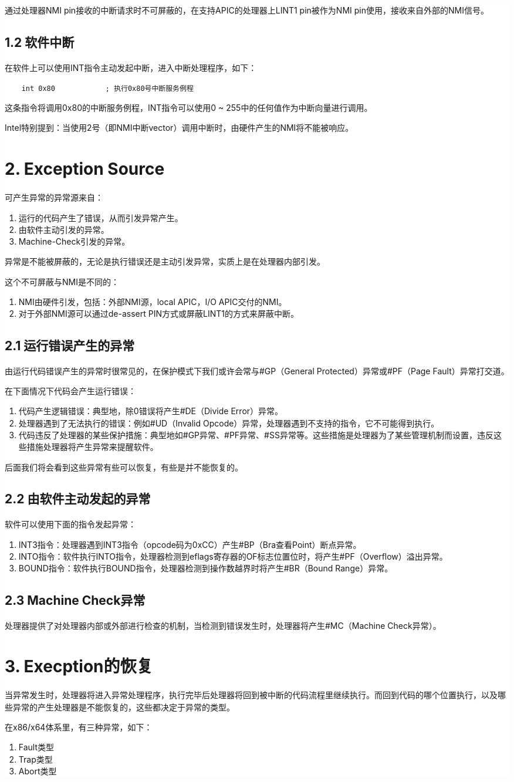 通过处理器NMI pin接收的中断请求时不可屏蔽的，在支持APIC的处理器上LINT1 pin被作为NMI pin使用，接收来自外部的NMI信号。

## 1.2 软件中断

在软件上可以使用INT指令主动发起中断，进入中断处理程序，如下：
```
    int 0x80            ; 执行0x80号中断服务例程
```
这条指令将调用0x80的中断服务例程，INT指令可以使用0 ~ 255中的任何值作为中断向量进行调用。

Intel特别提到：当使用2号（即NMI中断vector）调用中断时，由硬件产生的NMI将不能被响应。

# 2. Exception Source

可产生异常的异常源来自：
1. 运行的代码产生了错误，从而引发异常产生。
2. 由软件主动引发的异常。
3. Machine-Check引发的异常。

异常是不能被屏蔽的，无论是执行错误还是主动引发异常，实质上是在处理器内部引发。

这个不可屏蔽与NMI是不同的：
1. NMI由硬件引发，包括：外部NMI源，local APIC，I/O APIC交付的NMI。
2. 对于外部NMI源可以通过de-assert PIN方式或屏蔽LINT1的方式来屏蔽中断。

## 2.1 运行错误产生的异常

由运行代码错误产生的异常时很常见的，在保护模式下我们或许会常与#GP（General Protected）异常或#PF（Page Fault）异常打交道。

在下面情况下代码会产生运行错误：
1. 代码产生逻辑错误：典型地，除0错误将产生#DE（Divide Error）异常。
2. 处理器遇到了无法执行的错误：例如#UD（Invalid Opcode）异常，处理器遇到不支持的指令，它不可能得到执行。
3. 代码违反了处理器的某些保护措施：典型地如#GP异常、#PF异常、#SS异常等。这些措施是处理器为了某些管理机制而设置，违反这些措施处理器将产生异常来提醒软件。

后面我们将会看到这些异常有些可以恢复，有些是并不能恢复的。

## 2.2 由软件主动发起的异常

软件可以使用下面的指令发起异常：
1. INT3指令：处理器遇到INT3指令（opcode码为0xCC）产生#BP（Bra查看Point）断点异常。
2. INTO指令：软件执行INTO指令，处理器检测到eflags寄存器的OF标志位置位时，将产生#PF（Overflow）溢出异常。
3. BOUND指令：软件执行BOUND指令，处理器检测到操作数越界时将产生#BR（Bound Range）异常。

## 2.3 Machine Check异常

处理器提供了对处理器内部或外部进行检查的机制，当检测到错误发生时，处理器将产生#MC（Machine Check异常）。

# 3. Execption的恢复

当异常发生时，处理器将进入异常处理程序，执行完毕后处理器将回到被中断的代码流程里继续执行。而回到代码的哪个位置执行，以及哪些异常的产生处理器是不能恢复的，这些都决定于异常的类型。

在x86/x64体系里，有三种异常，如下：
1. Fault类型
2. Trap类型
3. Abort类型
